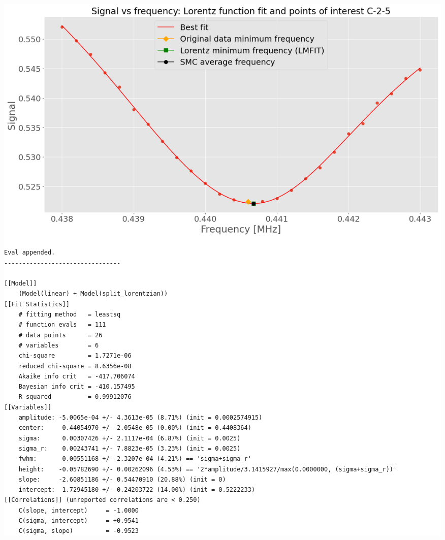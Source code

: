 


    
![png](app/files/Preview/outputs/output_17_95.png)
    


    Eval appended.
    --------------------------------
    
    [[Model]]
        (Model(linear) + Model(split_lorentzian))
    [[Fit Statistics]]
        # fitting method   = leastsq
        # function evals   = 111
        # data points      = 26
        # variables        = 6
        chi-square         = 1.7271e-06
        reduced chi-square = 8.6356e-08
        Akaike info crit   = -417.706074
        Bayesian info crit = -410.157495
        R-squared          = 0.99912076
    [[Variables]]
        amplitude: -5.0065e-04 +/- 4.3613e-05 (8.71%) (init = 0.0002574915)
        center:     0.44054970 +/- 2.0548e-05 (0.00%) (init = 0.4408364)
        sigma:      0.00307426 +/- 2.1117e-04 (6.87%) (init = 0.0025)
        sigma_r:    0.00243741 +/- 7.8823e-05 (3.23%) (init = 0.0025)
        fwhm:       0.00551168 +/- 2.3207e-04 (4.21%) == 'sigma+sigma_r'
        height:    -0.05782690 +/- 0.00262096 (4.53%) == '2*amplitude/3.1415927/max(0.0000000, (sigma+sigma_r))'
        slope:     -2.60851186 +/- 0.54470910 (20.88%) (init = 0)
        intercept:  1.72945180 +/- 0.24203722 (14.00%) (init = 0.5222233)
    [[Correlations]] (unreported correlations are < 0.250)
        C(slope, intercept)     = -1.0000
        C(sigma, intercept)     = +0.9541
        C(sigma, slope)         = -0.9523
